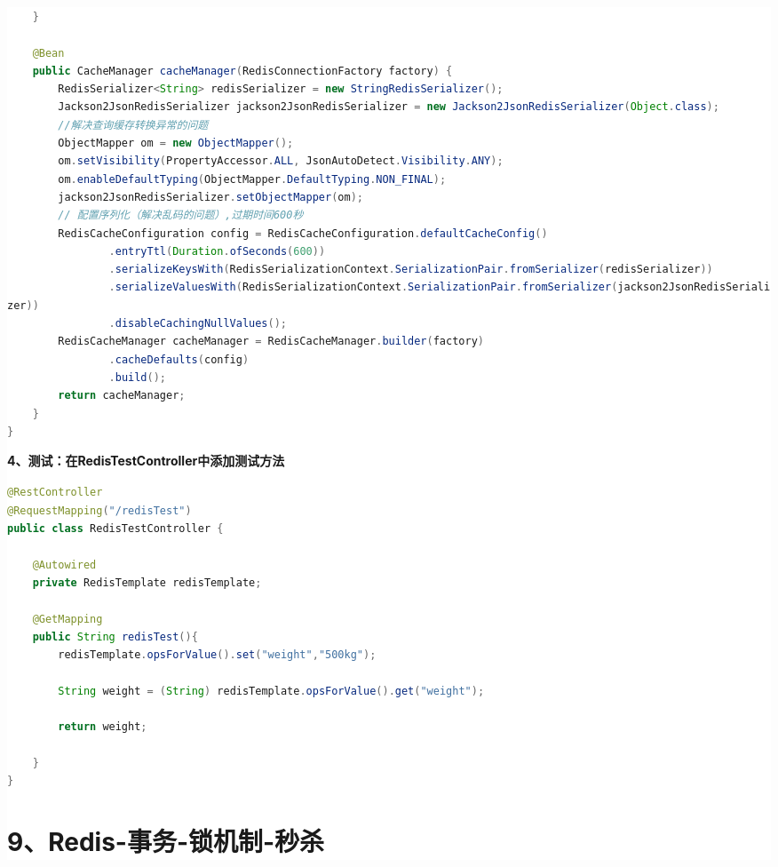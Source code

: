 ```java
    }

    @Bean
    public CacheManager cacheManager(RedisConnectionFactory factory) {
        RedisSerializer<String> redisSerializer = new StringRedisSerializer();
        Jackson2JsonRedisSerializer jackson2JsonRedisSerializer = new Jackson2JsonRedisSerializer(Object.class);
        //解决查询缓存转换异常的问题
        ObjectMapper om = new ObjectMapper();
        om.setVisibility(PropertyAccessor.ALL, JsonAutoDetect.Visibility.ANY);
        om.enableDefaultTyping(ObjectMapper.DefaultTyping.NON_FINAL);
        jackson2JsonRedisSerializer.setObjectMapper(om);
        // 配置序列化（解决乱码的问题）,过期时间600秒
        RedisCacheConfiguration config = RedisCacheConfiguration.defaultCacheConfig()
                .entryTtl(Duration.ofSeconds(600))
                .serializeKeysWith(RedisSerializationContext.SerializationPair.fromSerializer(redisSerializer))
                .serializeValuesWith(RedisSerializationContext.SerializationPair.fromSerializer(jackson2JsonRedisSerializer))
                .disableCachingNullValues();
        RedisCacheManager cacheManager = RedisCacheManager.builder(factory)
                .cacheDefaults(config)
                .build();
        return cacheManager;
    }
}
```

**4、测试：在RedisTestController中添加测试方法**

```java
@RestController
@RequestMapping("/redisTest")
public class RedisTestController {

    @Autowired
    private RedisTemplate redisTemplate;

    @GetMapping
    public String redisTest(){
        redisTemplate.opsForValue().set("weight","500kg");

        String weight = (String) redisTemplate.opsForValue().get("weight");

        return weight;

    }
}
```



# 9、Redis-事务-锁机制-秒杀
